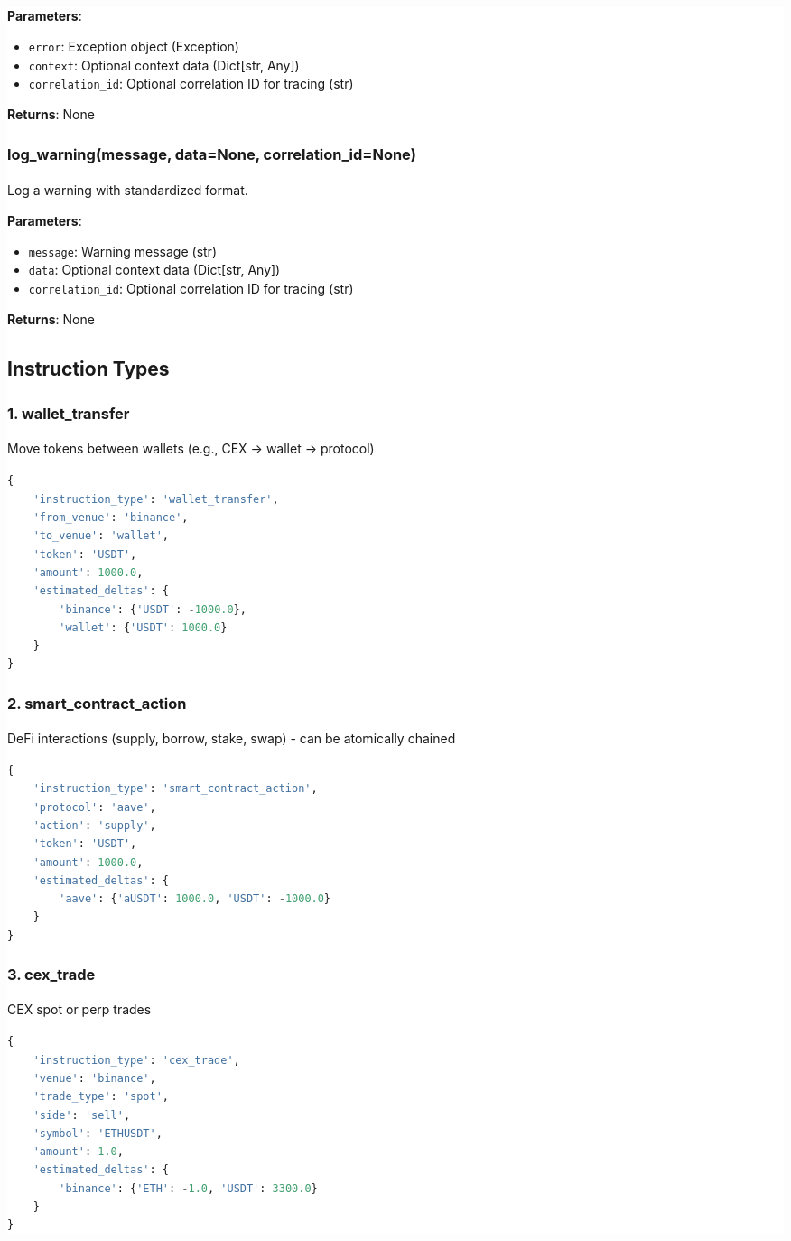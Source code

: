 **Parameters**:
- `error`: Exception object (Exception)
- `context`: Optional context data (Dict[str, Any])
- `correlation_id`: Optional correlation ID for tracing (str)

**Returns**: None

### log_warning(message, data=None, correlation_id=None)
Log a warning with standardized format.

**Parameters**:
- `message`: Warning message (str)
- `data`: Optional context data (Dict[str, Any])
- `correlation_id`: Optional correlation ID for tracing (str)

**Returns**: None

## Instruction Types

### 1. wallet_transfer
Move tokens between wallets (e.g., CEX → wallet → protocol)
```python
{
    'instruction_type': 'wallet_transfer',
    'from_venue': 'binance',
    'to_venue': 'wallet',
    'token': 'USDT',
    'amount': 1000.0,
    'estimated_deltas': {
        'binance': {'USDT': -1000.0},
        'wallet': {'USDT': 1000.0}
    }
}
```

### 2. smart_contract_action
DeFi interactions (supply, borrow, stake, swap) - can be atomically chained
```python
{
    'instruction_type': 'smart_contract_action',
    'protocol': 'aave',
    'action': 'supply',
    'token': 'USDT',
    'amount': 1000.0,
    'estimated_deltas': {
        'aave': {'aUSDT': 1000.0, 'USDT': -1000.0}
    }
}
```

### 3. cex_trade
CEX spot or perp trades
```python
{
    'instruction_type': 'cex_trade',
    'venue': 'binance',
    'trade_type': 'spot',
    'side': 'sell',
    'symbol': 'ETHUSDT',
    'amount': 1.0,
    'estimated_deltas': {
        'binance': {'ETH': -1.0, 'USDT': 3300.0}
    }
}
```